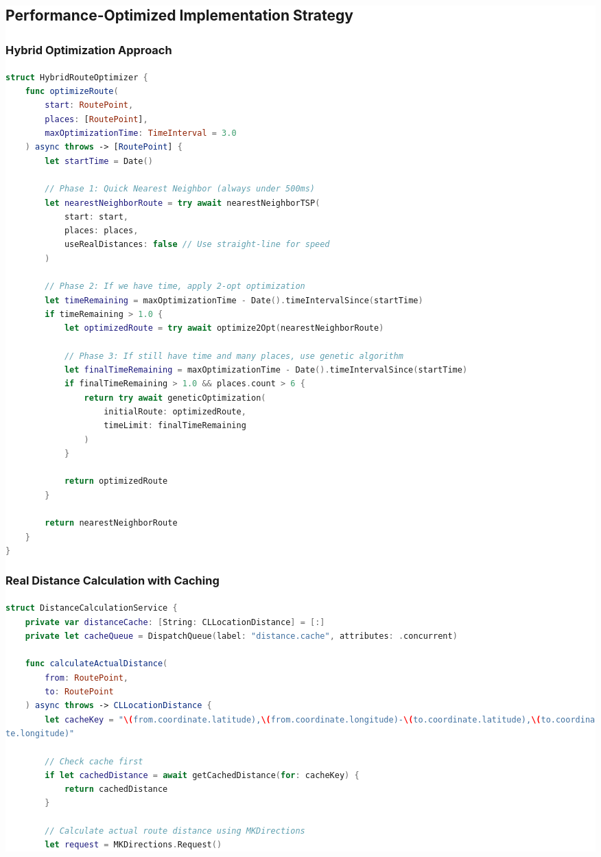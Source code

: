 ## Performance-Optimized Implementation Strategy

### Hybrid Optimization Approach

```swift
struct HybridRouteOptimizer {
    func optimizeRoute(
        start: RoutePoint,
        places: [RoutePoint],
        maxOptimizationTime: TimeInterval = 3.0
    ) async throws -> [RoutePoint] {
        let startTime = Date()
        
        // Phase 1: Quick Nearest Neighbor (always under 500ms)
        let nearestNeighborRoute = try await nearestNeighborTSP(
            start: start, 
            places: places, 
            useRealDistances: false // Use straight-line for speed
        )
        
        // Phase 2: If we have time, apply 2-opt optimization
        let timeRemaining = maxOptimizationTime - Date().timeIntervalSince(startTime)
        if timeRemaining > 1.0 {
            let optimizedRoute = try await optimize2Opt(nearestNeighborRoute)
            
            // Phase 3: If still have time and many places, use genetic algorithm
            let finalTimeRemaining = maxOptimizationTime - Date().timeIntervalSince(startTime)
            if finalTimeRemaining > 1.0 && places.count > 6 {
                return try await geneticOptimization(
                    initialRoute: optimizedRoute,
                    timeLimit: finalTimeRemaining
                )
            }
            
            return optimizedRoute
        }
        
        return nearestNeighborRoute
    }
}
```

### Real Distance Calculation with Caching

```swift
struct DistanceCalculationService {
    private var distanceCache: [String: CLLocationDistance] = [:]
    private let cacheQueue = DispatchQueue(label: "distance.cache", attributes: .concurrent)
    
    func calculateActualDistance(
        from: RoutePoint, 
        to: RoutePoint
    ) async throws -> CLLocationDistance {
        let cacheKey = "\(from.coordinate.latitude),\(from.coordinate.longitude)-\(to.coordinate.latitude),\(to.coordinate.longitude)"
        
        // Check cache first
        if let cachedDistance = await getCachedDistance(for: cacheKey) {
            return cachedDistance
        }
        
        // Calculate actual route distance using MKDirections
        let request = MKDirections.Request()
```